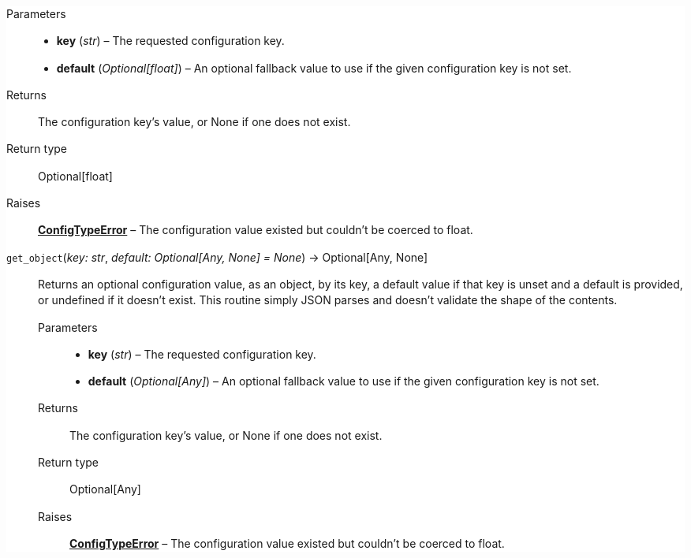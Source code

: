 <dt class="field-odd">Parameters</dt>
<dd class="field-odd"><ul class="simple">
<li><p><strong>key</strong> (<em>str</em>) – The requested configuration key.</p></li>
<li><p><strong>default</strong> (<em>Optional</em><em>[</em><em>float</em><em>]</em>) – An optional fallback value to use if the given configuration key is not set.</p></li>
</ul>
</dd>
<dt class="field-even">Returns</dt>
<dd class="field-even"><p>The configuration key’s value, or None if one does not exist.</p>
</dd>
<dt class="field-odd">Return type</dt>
<dd class="field-odd"><p>Optional[float]</p>
</dd>
<dt class="field-even">Raises</dt>
<dd class="field-even"><p><a class="reference internal" href="#pulumi.ConfigTypeError" title="pulumi.ConfigTypeError"><strong>ConfigTypeError</strong></a> – The configuration value existed but couldn’t be coerced to float.</p>
</dd>
</dl>
</dd></dl>

<dl class="py method">
<dt id="pulumi.Config.get_object">
<code class="sig-name descname">get_object</code><span class="sig-paren">(</span><em class="sig-param"><span class="n">key</span><span class="p">:</span> <span class="n">str</span></em>, <em class="sig-param"><span class="n">default</span><span class="p">:</span> <span class="n">Optional<span class="p">[</span>Any<span class="p">, </span>None<span class="p">]</span></span> <span class="o">=</span> <span class="default_value">None</span></em><span class="sig-paren">)</span> &#x2192; Optional<span class="p">[</span>Any<span class="p">, </span>None<span class="p">]</span><a class="headerlink" href="#pulumi.Config.get_object" title="Permalink to this definition"></a></dt>
<dd><p>Returns an optional configuration value, as an object, by its key,
a default value if that key is unset and a default is provided, or undefined if it
doesn’t exist. This routine simply JSON parses and doesn’t validate the shape of the
contents.</p>
<dl class="field-list simple">
<dt class="field-odd">Parameters</dt>
<dd class="field-odd"><ul class="simple">
<li><p><strong>key</strong> (<em>str</em>) – The requested configuration key.</p></li>
<li><p><strong>default</strong> (<em>Optional</em><em>[</em><em>Any</em><em>]</em>) – An optional fallback value to use if the given configuration key is not set.</p></li>
</ul>
</dd>
<dt class="field-even">Returns</dt>
<dd class="field-even"><p>The configuration key’s value, or None if one does not exist.</p>
</dd>
<dt class="field-odd">Return type</dt>
<dd class="field-odd"><p>Optional[Any]</p>
</dd>
<dt class="field-even">Raises</dt>
<dd class="field-even"><p><a class="reference internal" href="#pulumi.ConfigTypeError" title="pulumi.ConfigTypeError"><strong>ConfigTypeError</strong></a> – The configuration value existed but couldn’t be coerced to float.</p>
</dd>
</dl>
</dd></dl>
